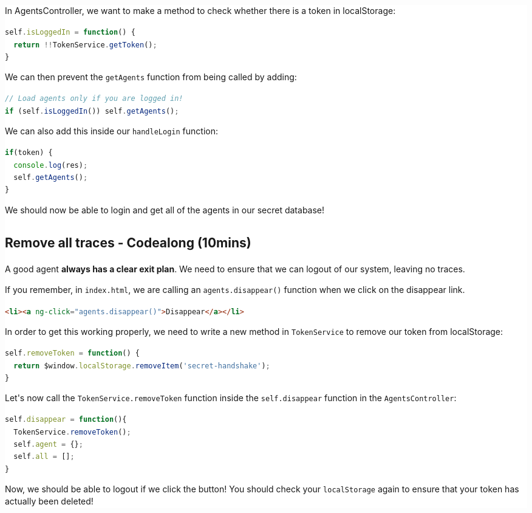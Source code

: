 In AgentsController, we want to make a method to check whether there is a token in localStorage:

```javascript
self.isLoggedIn = function() {
  return !!TokenService.getToken();
}
```

We can then prevent the `getAgents` function from being called by adding:

```javascript
// Load agents only if you are logged in!
if (self.isLoggedIn()) self.getAgents();
```

We can also add this inside our `handleLogin` function:

```javascript
if(token) {
  console.log(res);
  self.getAgents();
}
```

We should now be able to login and get all of the agents in our secret database!

## Remove all traces - Codealong (10mins)

A good agent **always has a clear exit plan**. We need to ensure that we can logout of our system, leaving no traces.

If you remember, in `index.html`, we are calling an `agents.disappear()` function when we click on the disappear link.

```html
<li><a ng-click="agents.disappear()">Disappear</a></li>
```

In order to get this working properly, we need to write a new method in `TokenService` to remove our token from localStorage:

```javascript
self.removeToken = function() {
  return $window.localStorage.removeItem('secret-handshake');
}
```

Let's now call the `TokenService.removeToken` function inside the `self.disappear` function in the `AgentsController`:

```javascript
self.disappear = function(){
  TokenService.removeToken();
  self.agent = {};
  self.all = [];
}
```

Now, we should be able to logout if we click the button! You should check your `localStorage` again to ensure that your token has actually been deleted!
